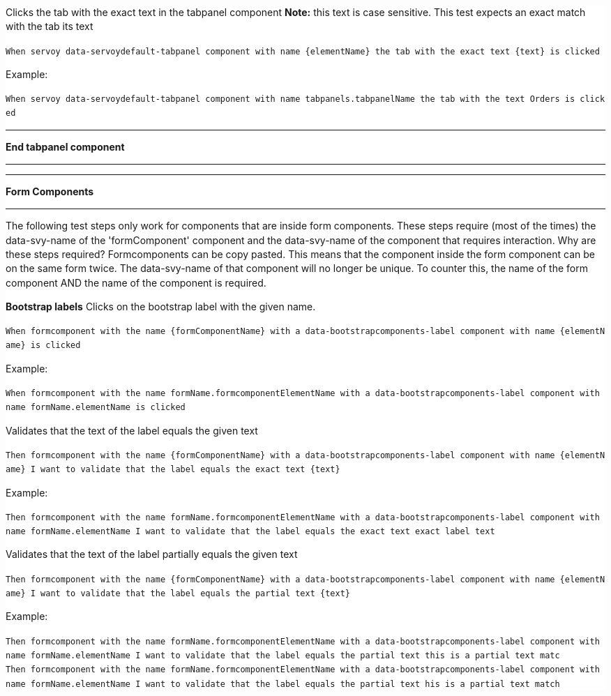 Clicks the tab with the exact text in the tabpanel component
**Note:** this text is case sensitive. This test expects an exact match with the tab its text
```
When servoy data-servoydefault-tabpanel component with name {elementName} the tab with the exact text {text} is clicked
```
Example:
```
When servoy data-servoydefault-tabpanel component with name tabpanels.tabpanelName the tab with the text Orders is clicked
```

___
**End tabpanel component**
___


___
**Form Components**
___
The following test steps only work for components that are inside form components. These steps require (most of the times) the data-svy-name of the 'formComponent' component and the data-svy-name of the component that requires interaction. Why are these steps required? Formcomponents can be copy pasted. This means that the component inside the form component can be on the same form twice. The data-svy-name of that component will no longer be unique. To counter this, the name of the form component AND the name of the component is required.

**Bootstrap labels**
Clicks on the bootstrap label with the given name. 
```
When formcomponent with the name {formComponentName} with a data-bootstrapcomponents-label component with name {elementName} is clicked
```
Example:
```
When formcomponent with the name formName.formcomponentElementName with a data-bootstrapcomponents-label component with name formName.elementName is clicked
```

Validates that the text of the label equals the given text 
```
Then formcomponent with the name {formComponentName} with a data-bootstrapcomponents-label component with name {elementName} I want to validate that the label equals the exact text {text}
```
Example:
```
Then formcomponent with the name formName.formcomponentElementName with a data-bootstrapcomponents-label component with name formName.elementName I want to validate that the label equals the exact text exact label text
```

Validates that the text of the label partially equals the given text 
```
Then formcomponent with the name {formComponentName} with a data-bootstrapcomponents-label component with name {elementName} I want to validate that the label equals the partial text {text}
```
Example:
```
Then formcomponent with the name formName.formcomponentElementName with a data-bootstrapcomponents-label component with name formName.elementName I want to validate that the label equals the partial text this is a partial text matc
Then formcomponent with the name formName.formcomponentElementName with a data-bootstrapcomponents-label component with name formName.elementName I want to validate that the label equals the partial text his is a partial text match
```
